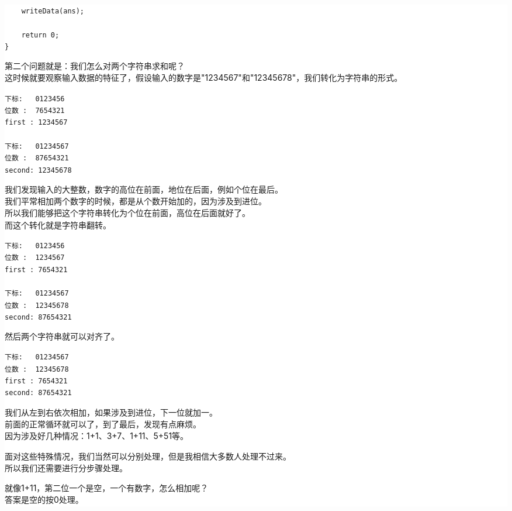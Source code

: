 ```
	writeData(ans);
	
	return 0;
}

```

第二个问题就是：我们怎么对两个字符串求和呢？  
这时候就要观察输入数据的特征了，假设输入的数字是"1234567"和"12345678"，我们转化为字符串的形式。  


```
下标:   0123456
位数 :  7654321
first : 1234567

下标:   01234567
位数 :  87654321
second: 12345678
```


我们发现输入的大整数，数字的高位在前面，地位在后面，例如个位在最后。  
我们平常相加两个数字的时候，都是从个数开始加的，因为涉及到进位。  
所以我们能够把这个字符串转化为个位在前面，高位在后面就好了。  
而这个转化就是字符串翻转。  

```
下标:   0123456
位数 :  1234567
first : 7654321

下标:   01234567
位数 :  12345678
second: 87654321
```

然后两个字符串就可以对齐了。  

```
下标:   01234567
位数 :  12345678
first : 7654321 
second: 87654321
```

我们从左到右依次相加，如果涉及到进位，下一位就加一。  
前面的正常循环就可以了，到了最后，发现有点麻烦。  
因为涉及好几种情况：1+1、3+7、1+11、5+51等。  


面对这些特殊情况，我们当然可以分别处理，但是我相信大多数人处理不过来。  
所以我们还需要进行分步骤处理。    


就像1+11，第二位一个是空，一个有数字，怎么相加呢？  
答案是空的按0处理。  
